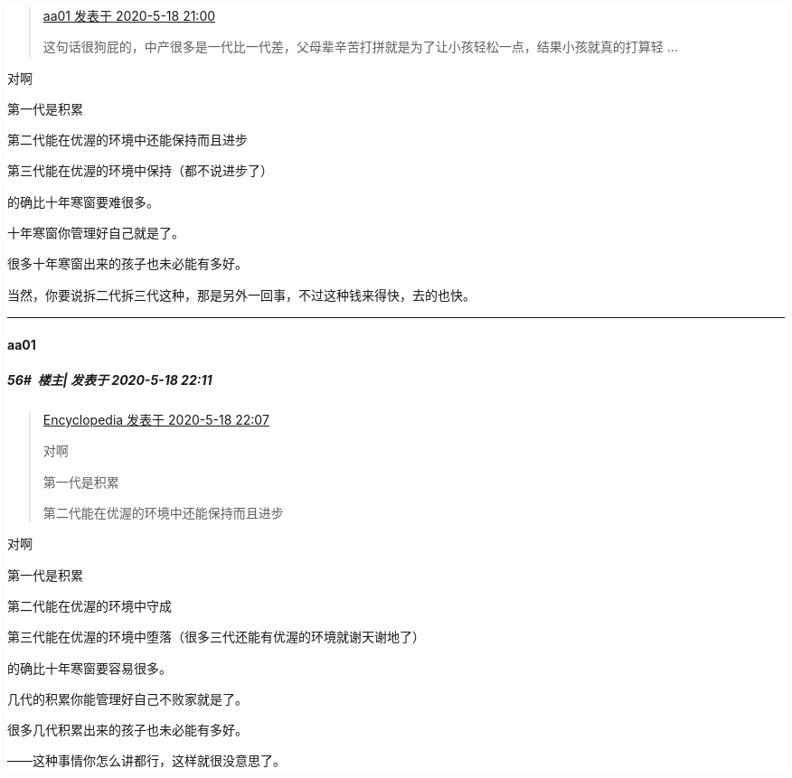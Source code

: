 

<blockquote><a href="httphttps://bbs.saraba1st.com/2b/forum.php?mod=redirect&amp;goto=findpost&amp;pid=47467721&amp;ptid=1935954" target="_blank">aa01 发表于 2020-5-18 21:00</a>

这句话很狗屁的，中产很多是一代比一代差，父母辈辛苦打拼就是为了让小孩轻松一点，结果小孩就真的打算轻 ...</blockquote>
对啊

第一代是积累

第二代能在优渥的环境中还能保持而且进步

第三代能在优渥的环境中保持（都不说进步了）


的确比十年寒窗要难很多。


十年寒窗你管理好自己就是了。

很多十年寒窗出来的孩子也未必能有多好。

当然，你要说拆二代拆三代这种，那是另外一回事，不过这种钱来得快，去的也快。







*****

####  aa01  
##### 56#         楼主| 发表于 2020-5-18 22:11



<blockquote><a href="httphttps://bbs.saraba1st.com/2b/forum.php?mod=redirect&amp;goto=findpost&amp;pid=47468467&amp;ptid=1935954" target="_blank">Encyclopedia 发表于 2020-5-18 22:07</a>

对啊

第一代是积累

第二代能在优渥的环境中还能保持而且进步</blockquote>
对啊

第一代是积累

第二代能在优渥的环境中守成

第三代能在优渥的环境中堕落（很多三代还能有优渥的环境就谢天谢地了）


的确比十年寒窗要容易很多。


几代的积累你能管理好自己不败家就是了。

很多几代积累出来的孩子也未必能有多好。


——这种事情你怎么讲都行，这样就很没意思了。





